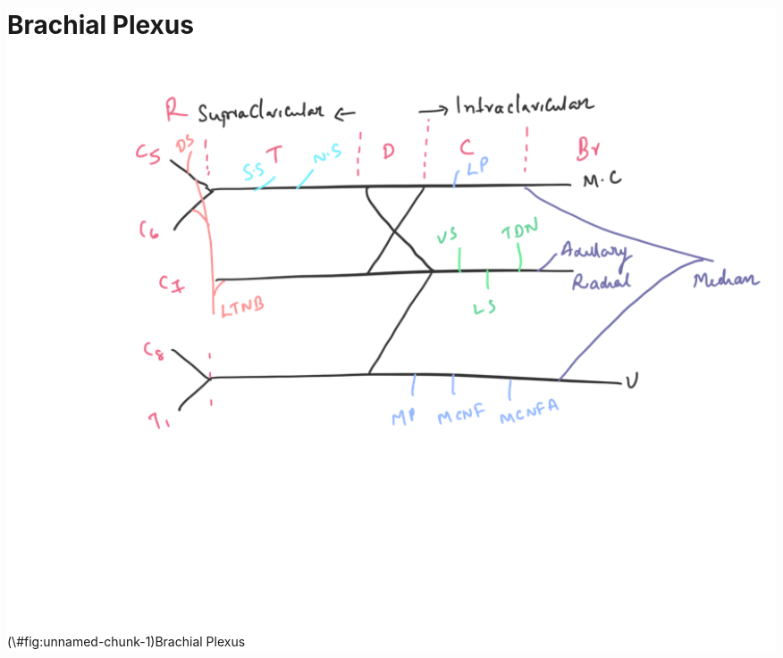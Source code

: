 # Brachial Plexus

<div class="figure">
<img src="image/brpl.PNG" alt="Brachial Plexus" width="100%" />
<p class="caption">(\#fig:unnamed-chunk-1)Brachial Plexus</p>
</div>
